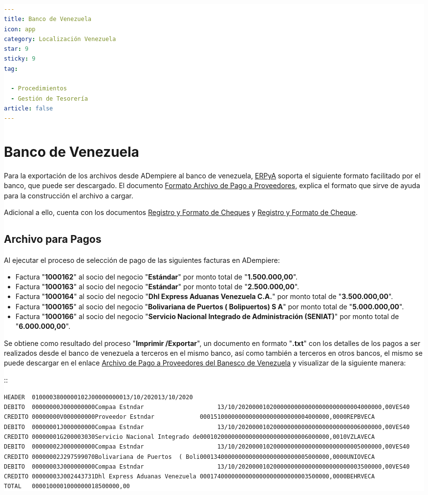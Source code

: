 ```yaml
---
title: Banco de Venezuela
icon: app
category: Localización Venezuela
star: 9
sticky: 9
tag:

  - Procedimientos
  - Gestión de Tesorería
article: false
---
```


**Banco de Venezuela**
======================

Para la exportación de los archivos desde ADempiere al banco de venezuela, [ERPyA](http://erpya.com) soporta el siguiente formato facilitado por el banco, que puede ser descargado. El documento [Formato Archivo de Pago a Proveedores](FormatoDeArchivoPagoProveedores.pdf), explica el formato que sirve de ayuda para la construcción el archivo a cargar.

Adicional a ello, cuenta con los documentos [Registro y Formato de Cheques](Venezuela_Verificación.xlsx) y [Registro y Formato de Cheque](Venezuela.xlsx).

**Archivo para Pagos**
----------------------

Al ejecutar el proceso de selección de pago de las siguientes facturas en ADempiere:

- Factura "**1000162**" al socio del negocio "**Estándar**" por monto total de "**1.500.000,00**".
- Factura "**1000163**" al socio del negocio "**Estándar**" por monto total de "**2.500.000,00**".
- Factura "**1000164**" al socio del negocio "**Dhl Express Aduanas Venezuela C.A.**" por monto total de "**3.500.000,00**".
- Factura "**1000165**" al socio del negocio "**Bolivariana de Puertos  ( Bolipuertos)  S A**" por monto total de "**5.000.000,00**".
- Factura "**1000166**" al socio del negocio "**Servicio Nacional Integrado de Administración (SENIAT)**" por monto total de "**6.000.000,00**".

Se obtiene como resultado del proceso "**Imprimir /Exportar**", un documento en formato "**.txt**" con los detalles de los pagos a ser realizados desde el banco de venezuela a terceros en el mismo banco, así como también a terceros en otros bancos, el mismo se puede descargar en el enlace [Archivo de Pago a Proveedores del Banesco de Venezuela](Banco_de_Venezuela_SA_Banco_Universal_1000038.txt) y visualizar de la siguiente manera:

::

    HEADER  0100003800000102J00000000013/10/202013/10/2020
    DEBITO  00000000J000000000Compaa Estndar                     13/10/20200001020000000000000000000000004000000,00VES40
    CREDITO 00000000V000000000Proveedor Estndar             0001510000000000000000000000004000000,0000REPBVECA                                                             
    DEBITO  00000001J000000000Compaa Estndar                     13/10/20200001020000000000000000000000006000000,00VES40
    CREDITO 00000001G200003030Servicio Nacional Integrado de0001020000000000000000000000006000000,0010VZLAVECA                                                             
    DEBITO  00000002J000000000Compaa Estndar                     13/10/20200001020000000000000000000000005000000,00VES40
    CREDITO 00000002J297599070Bolivariana de Puertos  ( Boli0001340000000000000000000000005000000,0000UNIOVECA                                                             
    DEBITO  00000003J000000000Compaa Estndar                     13/10/20200001020000000000000000000000003500000,00VES40
    CREDITO 00000003J002443731Dhl Express Aduanas Venezuela 0001740000000000000000000000003500000,0000BEHRVECA                                                             
    TOTAL   0000100001000000018500000,00
